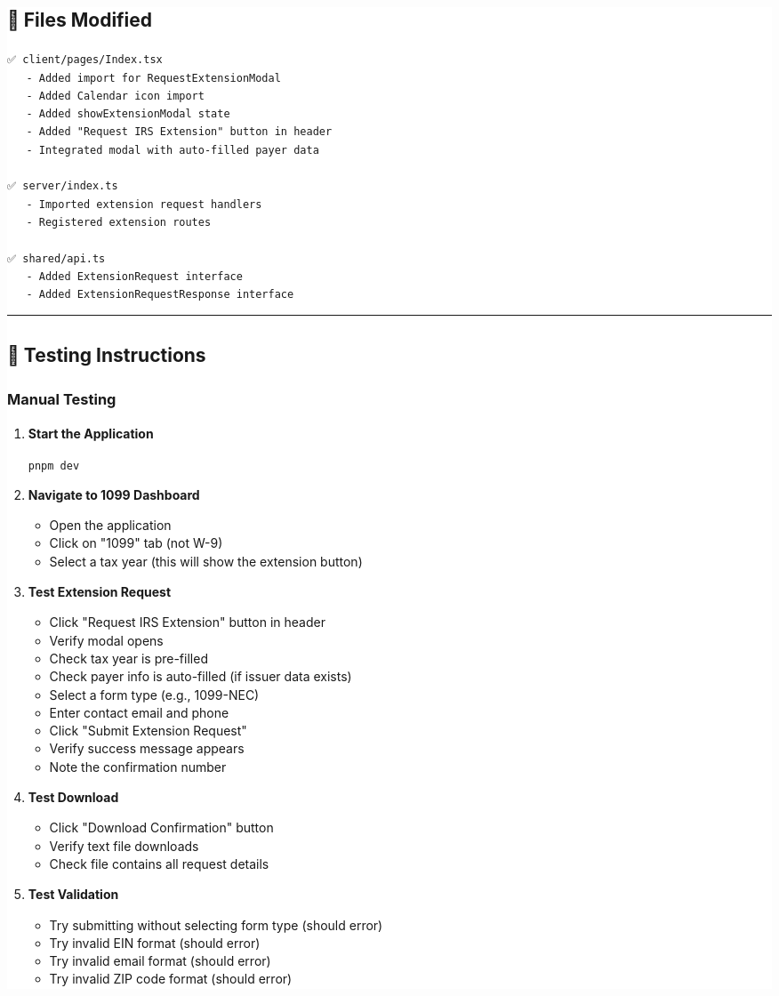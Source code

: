 
## 📝 Files Modified

```
✅ client/pages/Index.tsx
   - Added import for RequestExtensionModal
   - Added Calendar icon import
   - Added showExtensionModal state
   - Added "Request IRS Extension" button in header
   - Integrated modal with auto-filled payer data

✅ server/index.ts
   - Imported extension request handlers
   - Registered extension routes

✅ shared/api.ts
   - Added ExtensionRequest interface
   - Added ExtensionRequestResponse interface
```

---

## 🧪 Testing Instructions

### **Manual Testing**

1. **Start the Application**
   ```bash
   pnpm dev
   ```

2. **Navigate to 1099 Dashboard**
   - Open the application
   - Click on "1099" tab (not W-9)
   - Select a tax year (this will show the extension button)

3. **Test Extension Request**
   - Click "Request IRS Extension" button in header
   - Verify modal opens
   - Check tax year is pre-filled
   - Check payer info is auto-filled (if issuer data exists)
   - Select a form type (e.g., 1099-NEC)
   - Enter contact email and phone
   - Click "Submit Extension Request"
   - Verify success message appears
   - Note the confirmation number

4. **Test Download**
   - Click "Download Confirmation" button
   - Verify text file downloads
   - Check file contains all request details

5. **Test Validation**
   - Try submitting without selecting form type (should error)
   - Try invalid EIN format (should error)
   - Try invalid email format (should error)
   - Try invalid ZIP code format (should error)
